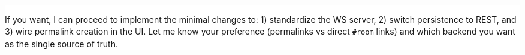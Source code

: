 
---

If you want, I can proceed to implement the minimal changes to: 1) standardize the WS server, 2) switch persistence to REST, and 3) wire permalink creation in the UI. Let me know your preference (permalinks vs direct `#room` links) and which backend you want as the single source of truth.
